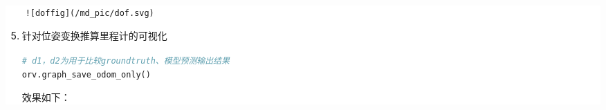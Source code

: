         ![doffig](/md_pic/dof.svg)
   5. 针对位姿变换推算里程计的可视化
        ```python
        # d1，d2为用于比较groundtruth、模型预测输出结果
        orv.graph_save_odom_only()
        ```
        效果如下：